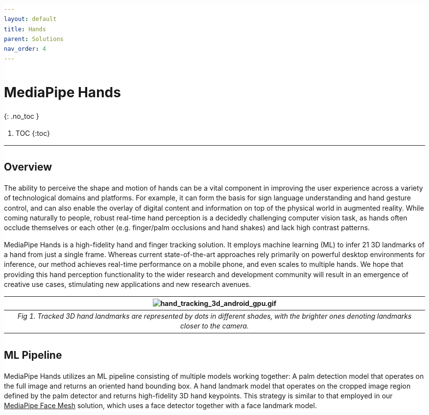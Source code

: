 ```yaml
---
layout: default
title: Hands
parent: Solutions
nav_order: 4
---
```


# MediaPipe Hands
{: .no_toc }

1. TOC
{:toc}
---

## Overview

The ability to perceive the shape and motion of hands can be a vital component
in improving the user experience across a variety of technological domains and
platforms. For example, it can form the basis for sign language understanding
and hand gesture control, and can also enable the overlay of digital content and
information on top of the physical world in augmented reality. While coming
naturally to people, robust real-time hand perception is a decidedly challenging
computer vision task, as hands often occlude themselves or each other (e.g.
finger/palm occlusions and hand shakes) and lack high contrast patterns.

MediaPipe Hands is a high-fidelity hand and finger tracking solution. It employs
machine learning (ML) to infer 21 3D landmarks of a hand from just a single
frame. Whereas current state-of-the-art approaches rely primarily on powerful
desktop environments for inference, our method achieves real-time performance on
a mobile phone, and even scales to multiple hands. We hope that providing this
hand perception functionality to the wider research and development community
will result in an emergence of creative use cases, stimulating new applications
and new research avenues.

![hand_tracking_3d_android_gpu.gif](../images/mobile/hand_tracking_3d_android_gpu.gif) |
:------------------------------------------------------------------------------------: |
*Fig 1. Tracked 3D hand landmarks are represented by dots in different shades, with the brighter ones denoting landmarks closer to the camera.* |

## ML Pipeline

MediaPipe Hands utilizes an ML pipeline consisting of multiple models working
together: A palm detection model that operates on the full image and returns an
oriented hand bounding box. A hand landmark model that operates on the cropped
image region defined by the palm detector and returns high-fidelity 3D hand
keypoints. This strategy is similar to that employed in our
[MediaPipe Face Mesh](./face_mesh.md) solution, which uses a face detector
together with a face landmark model.
